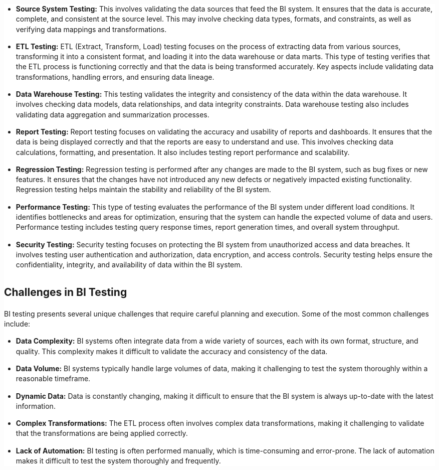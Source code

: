 *   **Source System Testing:** This involves validating the data sources that feed the BI system. It ensures that the data is accurate, complete, and consistent at the source level. This may involve checking data types, formats, and constraints, as well as verifying data mappings and transformations.

*   **ETL Testing:** ETL (Extract, Transform, Load) testing focuses on the process of extracting data from various sources, transforming it into a consistent format, and loading it into the data warehouse or data marts. This type of testing verifies that the ETL process is functioning correctly and that the data is being transformed accurately. Key aspects include validating data transformations, handling errors, and ensuring data lineage.

*   **Data Warehouse Testing:** This testing validates the integrity and consistency of the data within the data warehouse. It involves checking data models, data relationships, and data integrity constraints. Data warehouse testing also includes validating data aggregation and summarization processes.

*   **Report Testing:** Report testing focuses on validating the accuracy and usability of reports and dashboards. It ensures that the data is being displayed correctly and that the reports are easy to understand and use. This involves checking data calculations, formatting, and presentation. It also includes testing report performance and scalability.

*   **Regression Testing:** Regression testing is performed after any changes are made to the BI system, such as bug fixes or new features. It ensures that the changes have not introduced any new defects or negatively impacted existing functionality. Regression testing helps maintain the stability and reliability of the BI system.

*   **Performance Testing:** This type of testing evaluates the performance of the BI system under different load conditions. It identifies bottlenecks and areas for optimization, ensuring that the system can handle the expected volume of data and users. Performance testing includes testing query response times, report generation times, and overall system throughput.

*   **Security Testing:** Security testing focuses on protecting the BI system from unauthorized access and data breaches. It involves testing user authentication and authorization, data encryption, and access controls. Security testing helps ensure the confidentiality, integrity, and availability of data within the BI system.

## Challenges in BI Testing

BI testing presents several unique challenges that require careful planning and execution. Some of the most common challenges include:

*   **Data Complexity:** BI systems often integrate data from a wide variety of sources, each with its own format, structure, and quality. This complexity makes it difficult to validate the accuracy and consistency of the data.

*   **Data Volume:** BI systems typically handle large volumes of data, making it challenging to test the system thoroughly within a reasonable timeframe.

*   **Dynamic Data:** Data is constantly changing, making it difficult to ensure that the BI system is always up-to-date with the latest information.

*   **Complex Transformations:** The ETL process often involves complex data transformations, making it challenging to validate that the transformations are being applied correctly.

*   **Lack of Automation:** BI testing is often performed manually, which is time-consuming and error-prone. The lack of automation makes it difficult to test the system thoroughly and frequently.
